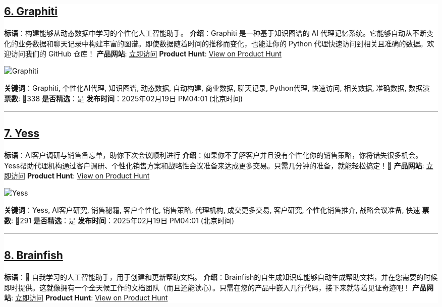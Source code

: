 ## [6. Graphiti](https://www.producthunt.com/posts/graphiti?utm_campaign=producthunt-api&utm_medium=api-v2&utm_source=Application%3A+daily+ph+%28ID%3A+133301%29)
**标语**：构建能够从动态数据中学习的个性化人工智能助手。
**介绍**：Graphiti 是一种基于知识图谱的 AI 代理记忆系统。它能够自动从不断变化的业务数据和聊天记录中构建丰富的图谱。即使数据随着时间的推移而变化，也能让你的 Python 代理快速访问到相关且准确的数据。欢迎访问我们的 GitHub 仓库！
**产品网站**: [立即访问](https://www.producthunt.com/r/T2NVJSZZLAP7AF?utm_campaign=producthunt-api&utm_medium=api-v2&utm_source=Application%3A+daily+ph+%28ID%3A+133301%29)
**Product Hunt**: [View on Product Hunt](https://www.producthunt.com/posts/graphiti?utm_campaign=producthunt-api&utm_medium=api-v2&utm_source=Application%3A+daily+ph+%28ID%3A+133301%29)

![Graphiti](https://ph-files.imgix.net/db1e3b42-3fa4-4f4b-82f8-a477a81f9459.png?auto=format&fit=crop&frame=1&h=512&w=1024)

**关键词**：Graphiti, 个性化AI代理, 知识图谱, 动态数据, 自动构建, 商业数据, 聊天记录, Python代理, 快速访问, 相关数据, 准确数据, 数据演
**票数**: 🔺338
**是否精选**：是
**发布时间**：2025年02月19日 PM04:01 (北京时间)

---

## [7. Yess](https://www.producthunt.com/posts/yess-2?utm_campaign=producthunt-api&utm_medium=api-v2&utm_source=Application%3A+daily+ph+%28ID%3A+133301%29)
**标语**：AI客户调研与销售备忘单，助你下次会议顺利进行
**介绍**：如果你不了解客户并且没有个性化你的销售策略，你将错失很多机会。Yess帮助代理机构通过客户调研、个性化销售方案和战略性会议准备来达成更多交易。只需几分钟的准备，就能轻松搞定！💸
**产品网站**: [立即访问](https://www.producthunt.com/r/WDF3GZLQSEUJ5N?utm_campaign=producthunt-api&utm_medium=api-v2&utm_source=Application%3A+daily+ph+%28ID%3A+133301%29)
**Product Hunt**: [View on Product Hunt](https://www.producthunt.com/posts/yess-2?utm_campaign=producthunt-api&utm_medium=api-v2&utm_source=Application%3A+daily+ph+%28ID%3A+133301%29)

![Yess](https://ph-files.imgix.net/91565590-850c-4e9b-9fd6-fbfc54f73a05.png?auto=format&fit=crop&frame=1&h=512&w=1024)

**关键词**：Yess, AI客户研究, 销售秘籍, 客户个性化, 销售策略, 代理机构, 成交更多交易, 客户研究, 个性化销售推介, 战略会议准备, 快速
**票数**: 🔺291
**是否精选**：是
**发布时间**：2025年02月19日 PM04:01 (北京时间)

---

## [8. Brainfish](https://www.producthunt.com/posts/brainfish-1?utm_campaign=producthunt-api&utm_medium=api-v2&utm_source=Application%3A+daily+ph+%28ID%3A+133301%29)
**标语**：📖 自我学习的人工智能助手，用于创建和更新帮助文档。
**介绍**：Brainfish的自生成知识库能够自动生成帮助文档，并在您需要的时候即时提供。这就像拥有一个全天候工作的文档团队（而且还能读心）。只需在您的产品中嵌入几行代码，接下来就等着见证奇迹吧！
**产品网站**: [立即访问](https://www.producthunt.com/r/L6LRL34IUPLZA4?utm_campaign=producthunt-api&utm_medium=api-v2&utm_source=Application%3A+daily+ph+%28ID%3A+133301%29)
**Product Hunt**: [View on Product Hunt](https://www.producthunt.com/posts/brainfish-1?utm_campaign=producthunt-api&utm_medium=api-v2&utm_source=Application%3A+daily+ph+%28ID%3A+133301%29)
